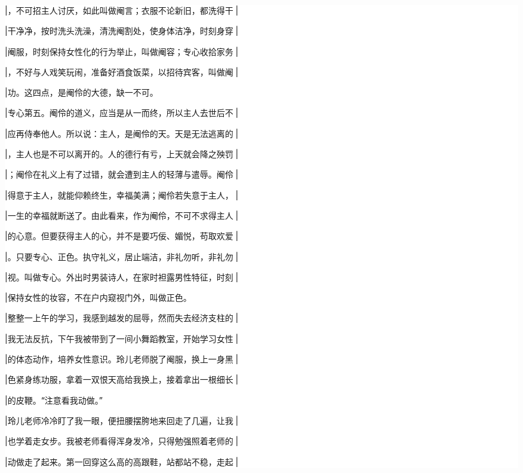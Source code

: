 |，不可招主人讨厌，如此叫做阉言；衣服不论新旧，都洗得干 |

|干净净，按时洗头洗澡，清洗阉割处，使身体洁净，时刻身穿 |

|阉服，时刻保持女性化的行为举止，叫做阉容；专心收拾家务 |

|，不好与人戏笑玩闹，准备好酒食饭菜，以招待宾客，叫做阉 |

|功。这四点，是阉伶的大德，缺一不可。

|专心第五。阉伶的道义，应当是从一而终，所以主人去世后不 |

|应再侍奉他人。所以说：主人，是阉伶的天。天是无法逃离的 |

|，主人也是不可以离开的。人的德行有亏，上天就会降之殃罚 |

|；阉伶在礼义上有了过错，就会遭到主人的轻薄与遣辱。阉伶 |

|得意于主人，就能仰赖终生，幸福美满；阉伶若失意于主人， |

|一生的幸福就断送了。由此看来，作为阉伶，不可不求得主人 |

|的心意。但要获得主人的心，并不是要巧佞、媚悦，苟取欢爱 |

|。只要专心、正色。执守礼义，居止端洁，非礼勿听，非礼勿 |

|视。叫做专心。外出时男装诗人，在家时袒露男性特征，时刻 |

|保持女性的妆容，不在户内窥视门外，叫做正色。

|整整一上午的学习，我感到越发的屈辱，然而失去经济支柱的 |

|我无法反抗，下午我被带到了一间小舞蹈教室，开始学习女性 |

|的体态动作，培养女性意识。玲儿老师脱了阉服，换上一身黑 |

|色紧身练功服，拿着一双恨天高给我换上，接着拿出一根细长 |

|的皮鞭。“注意看我动做。”

|玲儿老师冷冷盯了我一眼，便扭腰摆胯地来回走了几遍，让我 |

|也学着走女步。我被老师看得浑身发冷，只得勉强照着老师的 |

|动做走了起来。第一回穿这么高的高跟鞋，站都站不稳，走起 |
